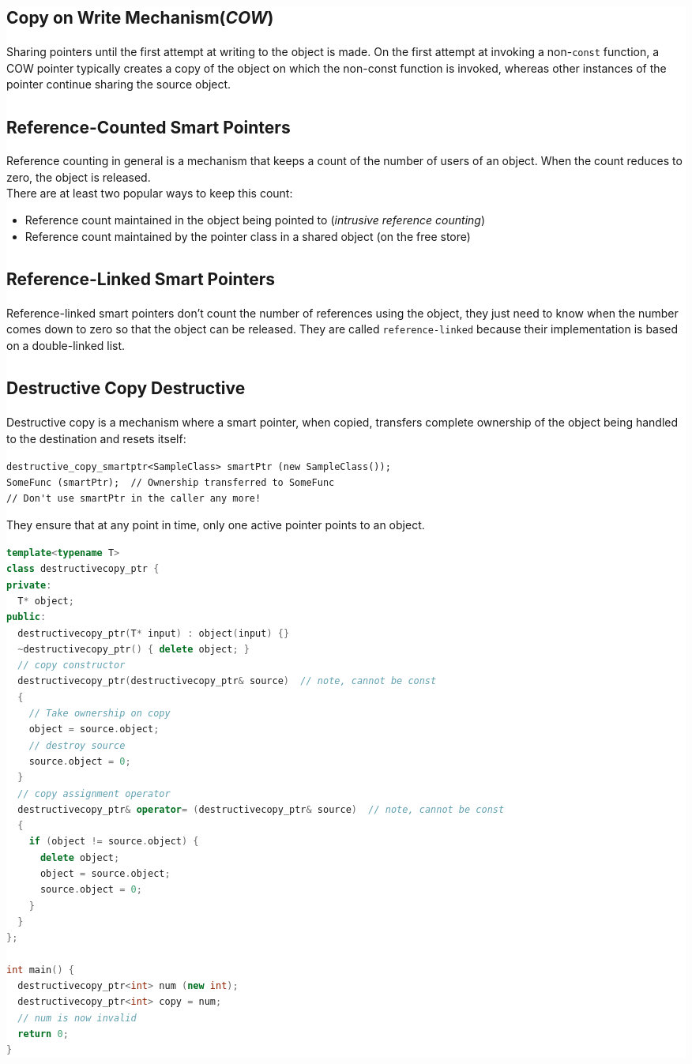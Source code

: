 ## Copy on Write Mechanism(*COW*)
Sharing pointers until the first attempt at writing to the object is made. On the first attempt at invoking a non-`const` function, a COW pointer typically creates a copy of the object on which the non-const function is invoked, whereas other instances of the pointer continue sharing the source object.

## Reference-Counted Smart Pointers
Reference counting in general is a mechanism that keeps a count of the number of users of an object. When the count reduces to zero, the object is released.  
There are at least two popular ways to keep this count: 
* Reference count maintained in the object being pointed to (*intrusive reference counting*)
* Reference count maintained by the pointer class in a shared object (on the free store)

## Reference-Linked Smart Pointers
Reference-linked smart pointers don’t count the number of references using the object, they just need to know when the number comes down to zero so that the object can be released. They are called `reference-linked` because their implementation is based on a double-linked list.

## Destructive Copy Destructive
Destructive copy is a mechanism where a smart pointer, when copied, transfers complete ownership of the object being handled to the destination and resets itself:
```
destructive_copy_smartptr<SampleClass> smartPtr (new SampleClass()); 
SomeFunc (smartPtr);  // Ownership transferred to SomeFunc 
// Don't use smartPtr in the caller any more!
```
They ensure that at any point in time, only one active pointer points to an object.
```c++
template<typename T> 
class destructivecopy_ptr {
private:
  T* object;
public:
  destructivecopy_ptr(T* input) : object(input) {}
  ~destructivecopy_ptr() { delete object; }
  // copy constructor
  destructivecopy_ptr(destructivecopy_ptr& source)  // note, cannot be const
  {
    // Take ownership on copy
    object = source.object;
    // destroy source
    source.object = 0;
  }
  // copy assignment operator
  destructivecopy_ptr& operator= (destructivecopy_ptr& source)  // note, cannot be const
  {
    if (object != source.object) {
      delete object;
      object = source.object;
      source.object = 0;
    }
  }
};

int main() {
  destructivecopy_ptr<int> num (new int);
  destructivecopy_ptr<int> copy = num;
  // num is now invalid
  return 0;
}
```
